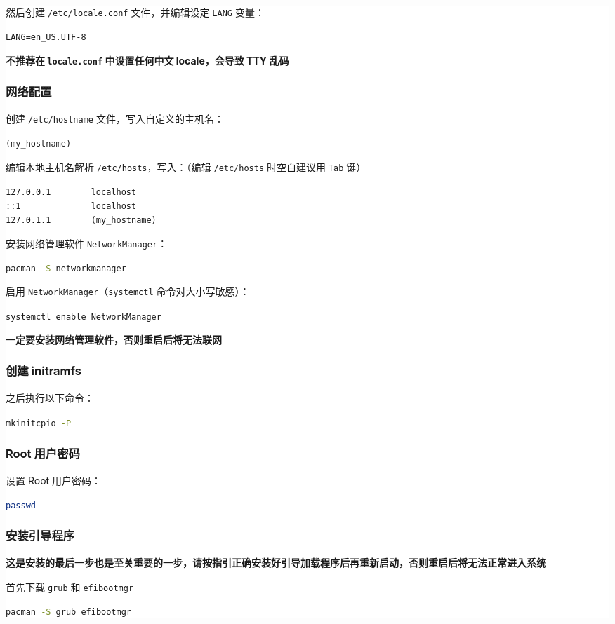 然后创建 `/etc/locale.conf` 文件，并编辑设定 `LANG` 变量：

```text
LANG=en_US.UTF-8
```

**不推荐在 `locale.conf` 中设置任何中文 locale，会导致 TTY 乱码**

### **网络配置**

创建 `/etc/hostname` 文件，写入自定义的主机名：

```text
(my_hostname)
```

编辑本地主机名解析 `/etc/hosts`，写入：（编辑 `/etc/hosts` 时空白建议用 `Tab` 键）

```text
127.0.0.1        localhost
::1              localhost
127.0.1.1        (my_hostname)
```

安装网络管理软件 `NetworkManager`：

```bash
pacman -S networkmanager
```

启用 `NetworkManager`（`systemctl` 命令对大小写敏感）：

```bash
systemctl enable NetworkManager
```

**一定要安装网络管理软件，否则重启后将无法联网**

### **创建 initramfs**

之后执行以下命令：

```bash
mkinitcpio -P
```

### **Root 用户密码**

设置 Root 用户密码：

```bash
passwd
```

### **安装引导程序**

**这是安装的最后一步也是至关重要的一步，请按指引正确安装好引导加载程序后再重新启动，否则重启后将无法正常进入系统**

首先下载 `grub` 和 `efibootmgr`

```bash
pacman -S grub efibootmgr
```
